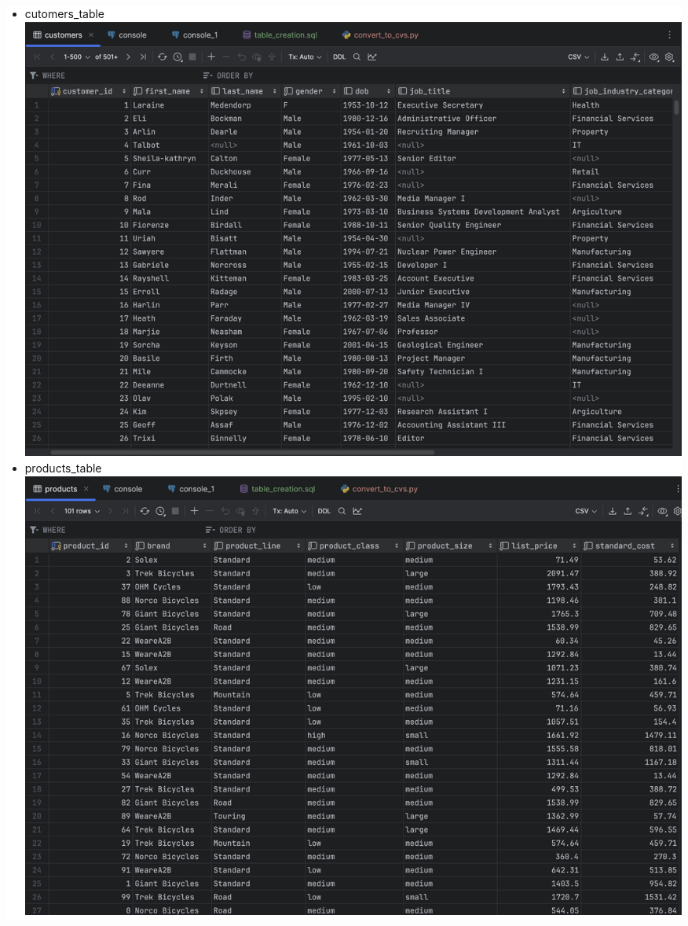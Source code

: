 - cutomers_table ![customers_table.png](https://github.com/Kontrosha/sf_data_science/blob/main/data_bases/HW1/screenshots/customers_table.png)
- products_table ![products_table.png](https://github.com/Kontrosha/sf_data_science/blob/main/data_bases/HW1/screenshots/products_table.png)
